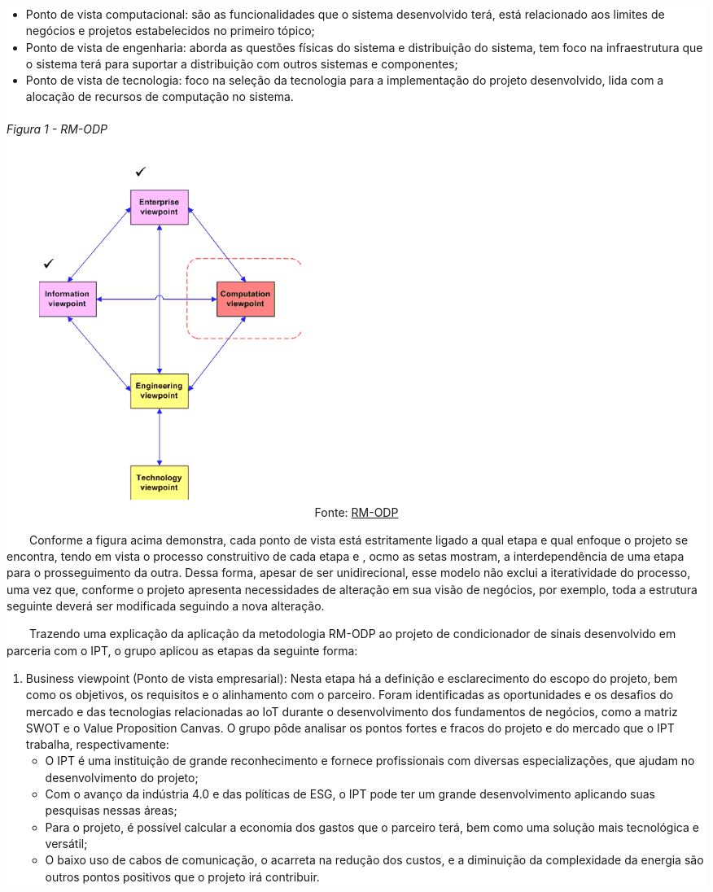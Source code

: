 - Ponto de vista computacional: são as funcionalidades que o sistema desenvolvido terá, está relacionado aos limites de negócios e projetos estabelecidos no primeiro tópico;
- Ponto de vista de engenharia: aborda as questões físicas do sistema e distribuição do sistema, tem foco na infraestrutura que o sistema terá para suportar a distribuição com outros sistemas e componentes;
- Ponto de vista de tecnologia: foco na seleção da tecnologia para a implementação do projeto desenvolvido, lida com a alocação de recursos de computação no sistema.

###### Figura 1 - RM-ODP
<figure>
  <figcaption style="text-align: center;"></figcaption>
  <img src="./outros/img/rm-odp.png" alt="RM-ODP" />
  <figcaption style="text-align: center;">Fonte: <a href="https://www.researchgate.net/figure/The-five-RM-ODP-Viewpoints-and-their-dependencies_fig1_30510201">RM-ODP</a></figcaption>
</figure>

&emsp;&emsp;Conforme a figura acima demonstra, cada ponto de vista está estritamente ligado a qual etapa e qual enfoque o projeto se encontra, tendo em vista o processo construitivo de cada etapa e , ocmo as setas mostram, a interdependência de uma etapa para o prosseguimento da outra. Dessa forma, apesar de ser unidirecional, esse modelo não exclui a iteratividade do processo, uma vez que, conforme o projeto apresenta necessidades de alteração em sua visão de negócios, por exemplo, toda a estrutura seguinte deverá ser modificada seguindo a nova alteração.

&emsp;&emsp;Trazendo uma explicação da aplicação da metodologia RM-ODP ao projeto de condicionador de sinais desenvolvido em parceria com o IPT, o grupo aplicou as etapas da seguinte forma:

1. Business viewpoint (Ponto de vista empresarial): Nesta etapa há a definição e esclarecimento do escopo do projeto, bem como os objetivos, os requisitos e o alinhamento com o parceiro. Foram identificadas as oportunidades e os desafios do mercado e das tecnologias relacionadas ao IoT durante o desenvolvimento dos fundamentos de negócios, como a matriz SWOT e o Value Proposition Canvas. O grupo pôde analisar os pontos fortes e fracos do projeto e do mercado que o IPT trabalha, respectivamente:
	- O IPT é uma instituição de grande reconhecimento e fornece profissionais com diversas especializações, que ajudam no desenvolvimento do projeto;
	- Com o avanço da indústria 4.0 e das políticas de ESG, o IPT pode ter um grande desenvolvimento aplicando suas pesquisas nessas áreas;
	- Para o projeto, é possível calcular a economia dos gastos que o parceiro terá, bem como uma solução mais tecnológica e versátil;
	- O baixo uso de cabos de comunicação, o acarreta na redução dos custos, e a diminuição da complexidade da energia são outros pontos positivos que o projeto irá contribuir.

